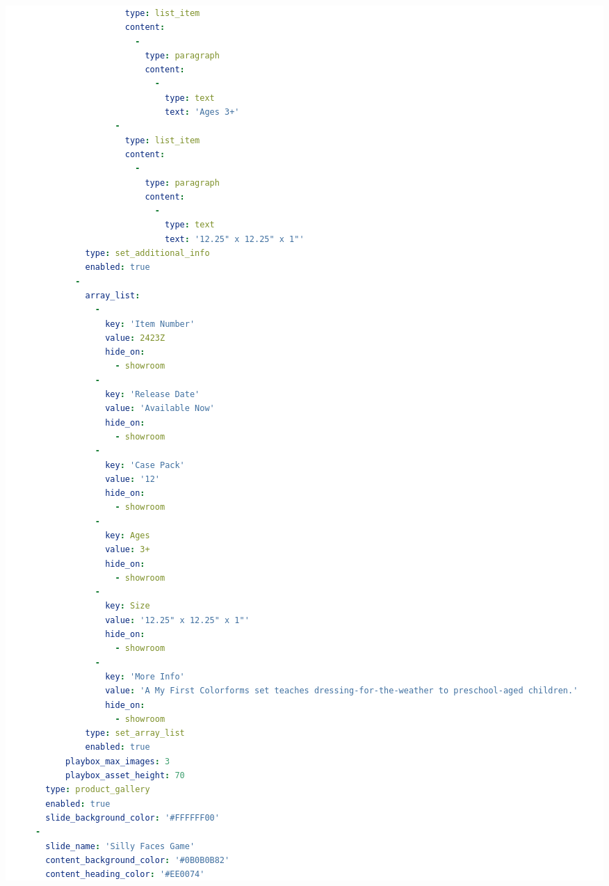 ```yaml
                        type: list_item
                        content:
                          -
                            type: paragraph
                            content:
                              -
                                type: text
                                text: 'Ages 3+'
                      -
                        type: list_item
                        content:
                          -
                            type: paragraph
                            content:
                              -
                                type: text
                                text: '12.25" x 12.25" x 1"'
                type: set_additional_info
                enabled: true
              -
                array_list:
                  -
                    key: 'Item Number'
                    value: 2423Z
                    hide_on:
                      - showroom
                  -
                    key: 'Release Date'
                    value: 'Available Now'
                    hide_on:
                      - showroom
                  -
                    key: 'Case Pack'
                    value: '12'
                    hide_on:
                      - showroom
                  -
                    key: Ages
                    value: 3+
                    hide_on:
                      - showroom
                  -
                    key: Size
                    value: '12.25" x 12.25" x 1"'
                    hide_on:
                      - showroom
                  -
                    key: 'More Info'
                    value: 'A My First Colorforms set teaches dressing-for-the-weather to preschool-aged children.'
                    hide_on:
                      - showroom
                type: set_array_list
                enabled: true
            playbox_max_images: 3
            playbox_asset_height: 70
        type: product_gallery
        enabled: true
        slide_background_color: '#FFFFFF00'
      -
        slide_name: 'Silly Faces Game'
        content_background_color: '#0B0B0B82'
        content_heading_color: '#EE0074'
```